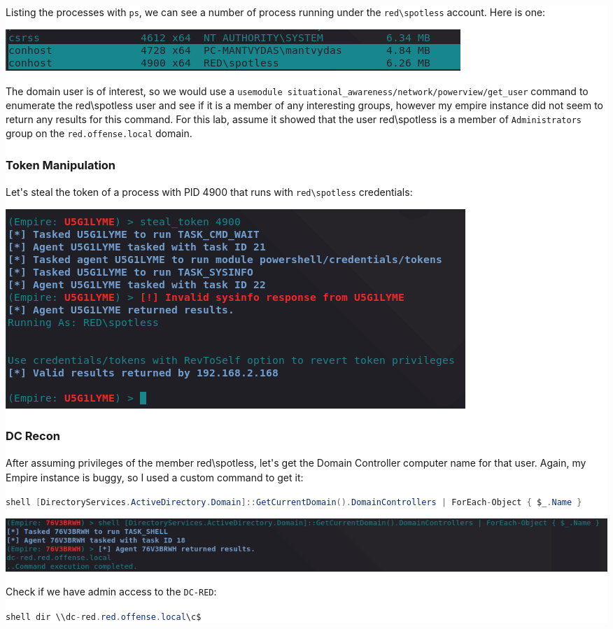 Listing the processes with `ps`, we can see a number of process running under the `red\spotless` account. Here is one:

![](<../../.gitbook/assets/empire-ps (1).png>)

The domain user is of interest, so we would use a `usemodule situational_awareness/network/powerview/get_user` command to enumerate the red\spotless user and see if it is a member of any interesting groups, however my empire instance did not seem to return any results for this command. For this lab, assume it showed that the user red\spotless is a member of `Administrators` group on the `red.offense.local` domain.

### Token Manipulation

Let's steal the token of a process with PID 4900 that runs with `red\spotless` credentials:&#x20;

![](../../.gitbook/assets/empire-stealtoken.png)

### DC Recon

After assuming privileges of the member red\spotless, let's get the Domain Controller computer name for that user. Again, my Empire instance is buggy, so I used a custom command to get it:

```csharp
shell [DirectoryServices.ActiveDirectory.Domain]::GetCurrentDomain().DomainControllers | ForEach-Object { $_.Name }
```

![](../../.gitbook/assets/empire-get-dcname.png)

Check if we have admin access to the `DC-RED`:

```csharp
shell dir \\dc-red.red.offense.local\c$
```
